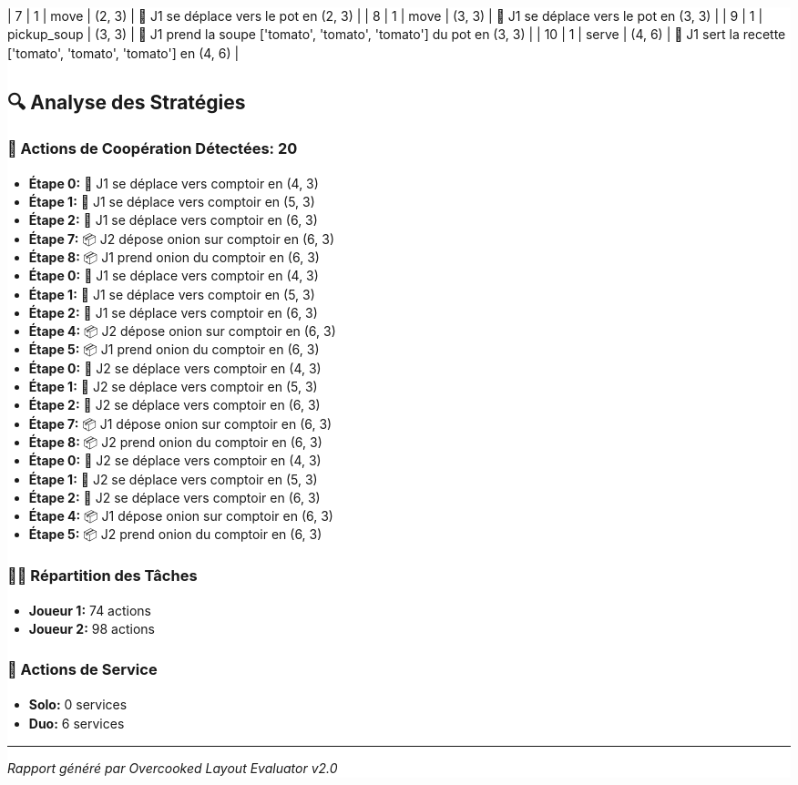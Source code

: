 |   7 | 1      | move         | (2, 3)   | 🚶 J1 se déplace vers le pot en (2, 3) |
|   8 | 1      | move         | (3, 3)   | 🚶 J1 se déplace vers le pot en (3, 3) |
|   9 | 1      | pickup_soup  | (3, 3)   | 🍲 J1 prend la soupe ['tomato', 'tomato', 'tomato'] du pot en (3, 3) |
|  10 | 1      | serve        | (4, 6)   | 🎉 J1 sert la recette ['tomato', 'tomato', 'tomato'] en (4, 6) |

## 🔍 Analyse des Stratégies

### 🤝 Actions de Coopération Détectées: 20

- **Étape 0:** 🚶 J1 se déplace vers comptoir en (4, 3)
- **Étape 1:** 🚶 J1 se déplace vers comptoir en (5, 3)
- **Étape 2:** 🚶 J1 se déplace vers comptoir en (6, 3)
- **Étape 7:** 📦 J2 dépose onion sur comptoir en (6, 3)
- **Étape 8:** 📦 J1 prend onion du comptoir en (6, 3)
- **Étape 0:** 🚶 J1 se déplace vers comptoir en (4, 3)
- **Étape 1:** 🚶 J1 se déplace vers comptoir en (5, 3)
- **Étape 2:** 🚶 J1 se déplace vers comptoir en (6, 3)
- **Étape 4:** 📦 J2 dépose onion sur comptoir en (6, 3)
- **Étape 5:** 📦 J1 prend onion du comptoir en (6, 3)
- **Étape 0:** 🚶 J2 se déplace vers comptoir en (4, 3)
- **Étape 1:** 🚶 J2 se déplace vers comptoir en (5, 3)
- **Étape 2:** 🚶 J2 se déplace vers comptoir en (6, 3)
- **Étape 7:** 📦 J1 dépose onion sur comptoir en (6, 3)
- **Étape 8:** 📦 J2 prend onion du comptoir en (6, 3)
- **Étape 0:** 🚶 J2 se déplace vers comptoir en (4, 3)
- **Étape 1:** 🚶 J2 se déplace vers comptoir en (5, 3)
- **Étape 2:** 🚶 J2 se déplace vers comptoir en (6, 3)
- **Étape 4:** 📦 J1 dépose onion sur comptoir en (6, 3)
- **Étape 5:** 📦 J2 prend onion du comptoir en (6, 3)

### 👨‍🍳 Répartition des Tâches

- **Joueur 1:** 74 actions
- **Joueur 2:** 98 actions

### 🎉 Actions de Service

- **Solo:** 0 services
- **Duo:** 6 services

---
*Rapport généré par Overcooked Layout Evaluator v2.0*
